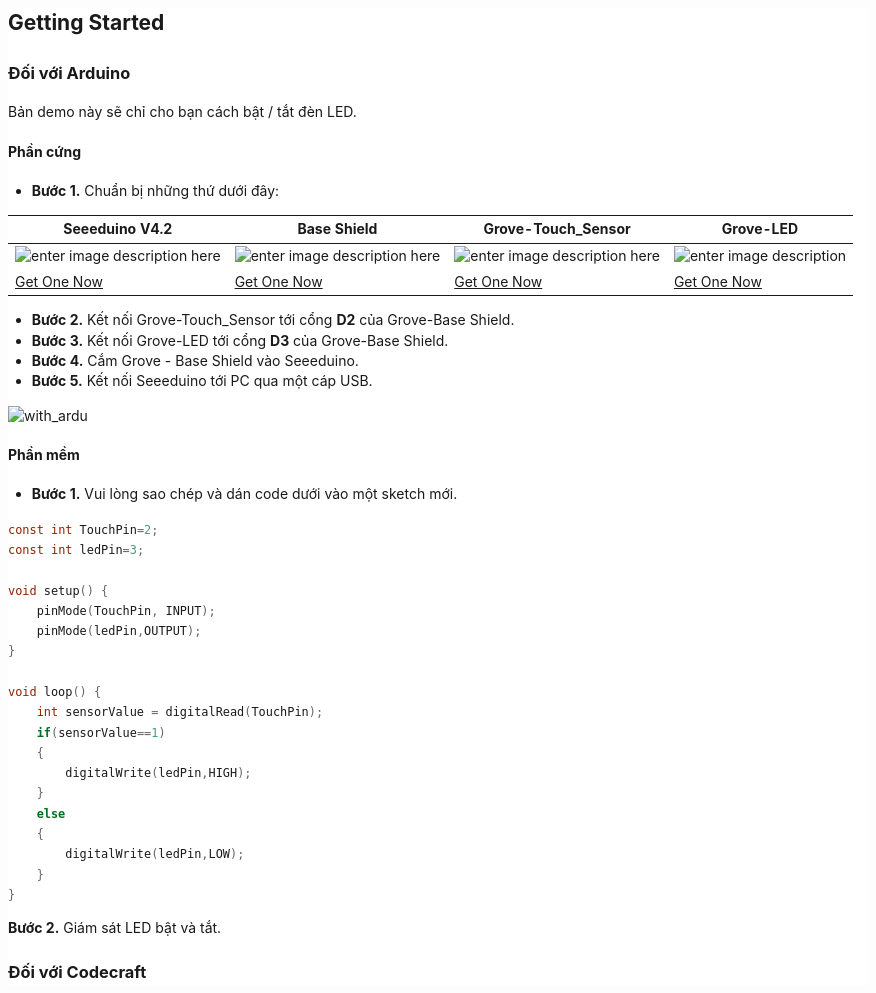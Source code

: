 ## Getting Started


### Đối với Arduino

Bản demo này sẽ chỉ cho bạn cách bật / tắt đèn LED.

#### Phần cứng

- **Bước 1.** Chuẩn bị những thứ dưới đây:

| Seeeduino V4.2 | Base Shield|  Grove-Touch_Sensor |Grove-LED|
|--------------|-------------|-----------------|-----|
|![enter image description here](https://raw.githubusercontent.com/SeeedDocument/Grove_Light_Sensor/master/images/gs_1.jpg)|![enter image description here](https://raw.githubusercontent.com/SeeedDocument/Grove_Light_Sensor/master/images/gs_4.jpg)|![enter image description here](https://github.com/SeeedDocument/Grove-Touch_Sensor/raw/master/img/45d_small.jpg)|![enter image description](https://github.com/SeeedDocument/Grove-Red_LED/raw/master/img/45d_small.jpg)|
|[Get One Now](http://www.seeedstudio.com/Seeeduino-V4.2-p-2517.html)|[Get One Now](https://www.seeedstudio.com/Base-Shield-V2-p-1378.html)|[Get One Now](http://www.seeedstudio.com/Grove-Touch-Sensor-p-747.html)|[Get One Now](https://www.seeedstudio.com/Grove-Red-LED-p-1142.html)|

- **Bước 2.** Kết nối Grove-Touch_Sensor tới cổng **D2** của Grove-Base Shield.
- **Bước 3.** Kết nối Grove-LED tới cổng **D3** của Grove-Base Shield.
- **Bước 4.** Cắm Grove - Base Shield vào Seeeduino.
- **Bước 5.** Kết nối Seeeduino tới PC qua một cáp USB.



![with_ardu](https://github.com/SeeedDocument/Grove-Touch_Sensor/raw/master/img/with_ardu.jpg)

#### Phần mềm
 - **Bước 1.** Vui lòng sao chép và dán code dưới vào một sketch mới.
```c
const int TouchPin=2;
const int ledPin=3;

void setup() {
    pinMode(TouchPin, INPUT);
    pinMode(ledPin,OUTPUT);
}

void loop() {
    int sensorValue = digitalRead(TouchPin);
    if(sensorValue==1)
    {
        digitalWrite(ledPin,HIGH);
    }
    else
    {
        digitalWrite(ledPin,LOW);
    }
}
```
**Bước 2.** Giám sát LED bật và tắt.

### Đối với Codecraft
